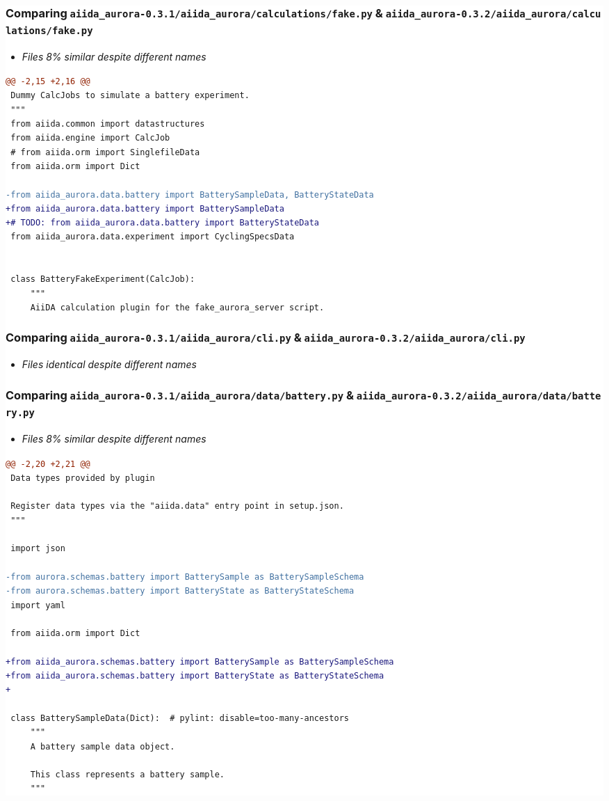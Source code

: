 ### Comparing `aiida_aurora-0.3.1/aiida_aurora/calculations/fake.py` & `aiida_aurora-0.3.2/aiida_aurora/calculations/fake.py`

 * *Files 8% similar despite different names*

```diff
@@ -2,15 +2,16 @@
 Dummy CalcJobs to simulate a battery experiment.
 """
 from aiida.common import datastructures
 from aiida.engine import CalcJob
 # from aiida.orm import SinglefileData
 from aiida.orm import Dict
 
-from aiida_aurora.data.battery import BatterySampleData, BatteryStateData
+from aiida_aurora.data.battery import BatterySampleData
+# TODO: from aiida_aurora.data.battery import BatteryStateData
 from aiida_aurora.data.experiment import CyclingSpecsData
 
 
 class BatteryFakeExperiment(CalcJob):
     """
     AiiDA calculation plugin for the fake_aurora_server script.
```

### Comparing `aiida_aurora-0.3.1/aiida_aurora/cli.py` & `aiida_aurora-0.3.2/aiida_aurora/cli.py`

 * *Files identical despite different names*

### Comparing `aiida_aurora-0.3.1/aiida_aurora/data/battery.py` & `aiida_aurora-0.3.2/aiida_aurora/data/battery.py`

 * *Files 8% similar despite different names*

```diff
@@ -2,20 +2,21 @@
 Data types provided by plugin
 
 Register data types via the "aiida.data" entry point in setup.json.
 """
 
 import json
 
-from aurora.schemas.battery import BatterySample as BatterySampleSchema
-from aurora.schemas.battery import BatteryState as BatteryStateSchema
 import yaml
 
 from aiida.orm import Dict
 
+from aiida_aurora.schemas.battery import BatterySample as BatterySampleSchema
+from aiida_aurora.schemas.battery import BatteryState as BatteryStateSchema
+
 
 class BatterySampleData(Dict):  # pylint: disable=too-many-ancestors
     """
     A battery sample data object.
 
     This class represents a battery sample.
     """
```
